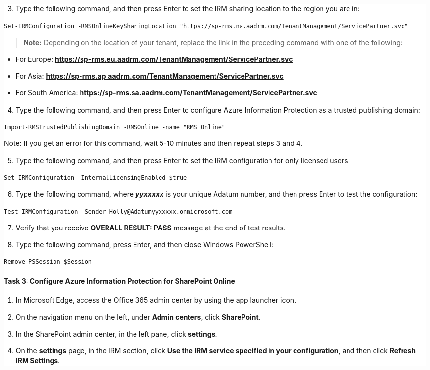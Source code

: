 3. Type the following command, and then press Enter to set the IRM sharing location to the region you are in:

  ```
  Set-IRMConfiguration -RMSOnlineKeySharingLocation "https://sp-rms.na.aadrm.com/TenantManagement/ServicePartner.svc"
  ```

>  **Note:** Depending on the location of your tenant, replace the link in the preceding command with one of the following:

- For Europe:  **https://sp-rms.eu.aadrm.com/TenantManagement/ServicePartner.svc**

- For Asia:  **https://sp-rms.ap.aadrm.com/TenantManagement/ServicePartner.svc**

- For South America:  **https://sp-rms.sa.aadrm.com/TenantManagement/ServicePartner.svc**


4. Type the following command, and then press Enter to configure Azure Information Protection as a trusted publishing domain:

  ```
  Import-RMSTrustedPublishingDomain -RMSOnline -name "RMS Online"
  ```

Note: If you get an error for this command, wait 5-10 minutes and then repeat steps 3 and 4.

5. Type the following command, and then press Enter to set the IRM configuration for only licensed users:

  ```
  Set-IRMConfiguration -InternalLicensingEnabled $true
  ```

6. Type the following command, where ***yyxxxxx*** is your unique Adatum number, and then press Enter to test the configuration:

  ```
  Test-IRMConfiguration -Sender Holly@Adatumyyxxxxx.onmicrosoft.com
  ```

7. Verify that you receive  **OVERALL RESULT: PASS** message at the end of test results.

8. Type the following command, press Enter, and then close Windows PowerShell:

  ```
  Remove-PSSession $Session
  ```



#### Task 3: Configure Azure Information Protection for SharePoint Online
  
1. In Microsoft Edge, access the Office 365 admin center by using the app launcher icon.

2. On the navigation menu on the left, under  **Admin centers**, click  **SharePoint**.

3. In the SharePoint admin center, in the left pane, click  **settings**.

4. On the  **settings** page, in the IRM section, click **Use the IRM service specified in your configuration**, and then click  **Refresh IRM Settings**.
